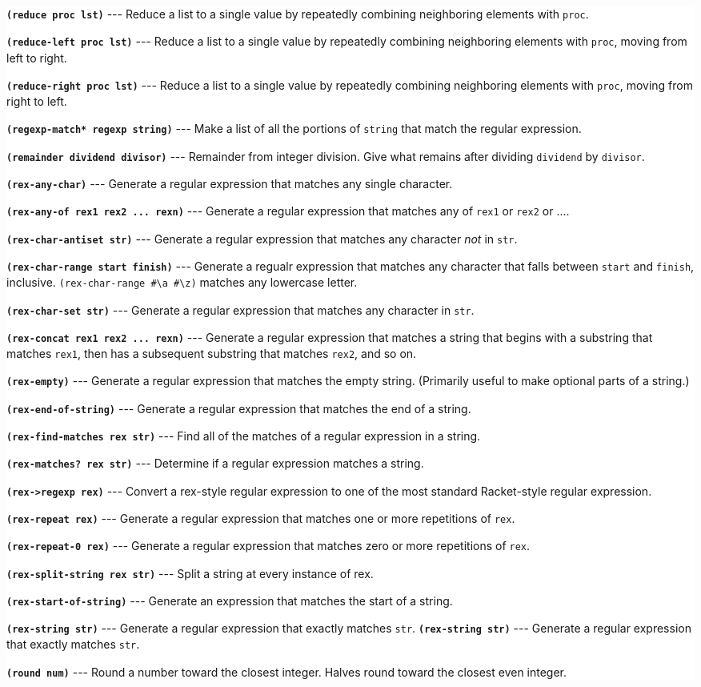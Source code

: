 **`(reduce proc lst)`** --- Reduce a list to a single value by
repeatedly combining neighboring elements with `proc`.

**`(reduce-left proc lst)`** --- Reduce a list to a single value by
repeatedly combining neighboring elements with `proc`, moving from
left to right.

**`(reduce-right proc lst)`** --- Reduce a list to a single value by
repeatedly combining neighboring elements with `proc`, moving 
from right to left.

**`(regexp-match* regexp string)`** --- Make a list of all the portions
of `string` that match the regular expression.

**`(remainder dividend divisor)`** --- Remainder from integer division.
Give what remains after dividing `dividend` by `divisor`.

**`(rex-any-char)`** --- Generate a regular expression that matches any single character.

**`(rex-any-of rex1 rex2 ... rexn)`** --- Generate a regular expression that matches any of `rex1` or `rex2` or ....

**`(rex-char-antiset str)`** --- Generate a regular expression that matches any character *not* in `str`.

**`(rex-char-range start finish)`** --- Generate a regualr expression that matches any character that falls between `start` and `finish`, inclusive.  `(rex-char-range #\a #\z)` matches any lowercase letter.

**`(rex-char-set str)`** --- Generate a regular expression that matches any character in `str`.

**`(rex-concat rex1 rex2 ... rexn)`** --- Generate a regular expression that matches a string that begins with a substring that matches `rex1`, then has a subsequent substring that matches `rex2`, and so on.

**`(rex-empty)`** --- Generate a regular expression that matches the empty string.  (Primarily useful to make optional parts of a string.)

**`(rex-end-of-string)`** --- Generate a regular expression that matches the end of a string.

**`(rex-find-matches rex str)`** --- Find all of the matches of a regular expression in a string.

**`(rex-matches? rex str)`** --- Determine if a regular expression matches a string.

**`(rex->regexp rex)`** --- Convert a rex-style regular expression to one of the most standard Racket-style regular expression.

**`(rex-repeat rex)`** --- Generate a regular expression that matches one or more repetitions of `rex`.

**`(rex-repeat-0 rex)`** --- Generate a regular expression that matches zero or more repetitions of `rex`.

**`(rex-split-string rex str)`** --- Split a string at every instance of rex.

**`(rex-start-of-string)`** --- Generate an expression that matches the start of a string.

**`(rex-string str)`** --- Generate a regular expression that exactly matches `str`.
**`(rex-string str)`** --- Generate a regular expression that exactly matches `str`.

**`(round num)`** --- Round a number toward the closest integer.
Halves round toward the closest even integer.
